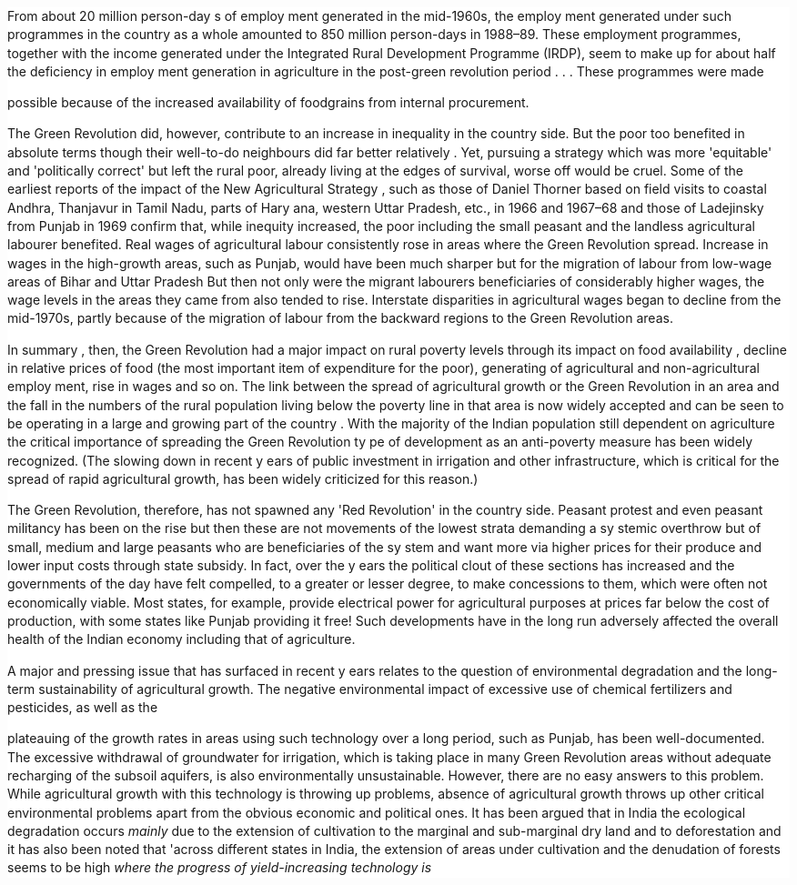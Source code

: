 From about 20 million person-day s of employ ment generated in the mid-1960s, the employ ment generated under such programmes in the country as a whole amounted to 850 million person-days in 1988–89. These employment programmes, together with the income generated under the Integrated Rural Development Programme (IRDP), seem to make up for about half the deficiency in employ ment generation in agriculture in the post-green revolution period . . . These programmes were made

possible because of the increased availability of foodgrains from internal procurement.

The Green Revolution did, however, contribute to an increase in inequality in the country side. But the poor too benefited in absolute terms though their well-to-do neighbours did far better relatively . Yet, pursuing a strategy which was more 'equitable' and 'politically correct' but left the rural poor, already living at the edges of survival, worse off would be cruel. Some of the earliest reports of the impact of the New Agricultural Strategy , such as those of Daniel Thorner based on field visits to coastal Andhra, Thanjavur in Tamil Nadu, parts of Hary ana, western Uttar Pradesh, etc., in 1966 and 1967–68 and those of Ladejinsky from Punjab in 1969 confirm that, while inequity increased, the poor including the small peasant and the landless agricultural labourer benefited. Real wages of agricultural labour consistently rose in areas where the Green Revolution spread. Increase in wages in the high-growth areas, such as Punjab, would have been much sharper but for the migration of labour from low-wage areas of Bihar and Uttar Pradesh But then not only were the migrant labourers beneficiaries of considerably higher wages, the wage levels in the areas they came from also tended to rise. Interstate disparities in agricultural wages began to decline from the mid-1970s, partly because of the migration of labour from the backward regions to the Green Revolution areas.

In summary , then, the Green Revolution had a major impact on rural poverty levels through its impact on food availability , decline in relative prices of food (the most important item of expenditure for the poor), generating of agricultural and non-agricultural employ ment, rise in wages and so on. The link between the spread of agricultural growth or the Green Revolution in an area and the fall in the numbers of the rural population living below the poverty line in that area is now widely accepted and can be seen to be operating in a large and growing part of the country . With the majority of the Indian population still dependent on agriculture the critical importance of spreading the Green Revolution ty pe of development as an anti-poverty measure has been widely recognized. (The slowing down in recent y ears of public investment in irrigation and other infrastructure, which is critical for the spread of rapid agricultural growth, has been widely criticized for this reason.)

The Green Revolution, therefore, has not spawned any 'Red Revolution' in the country side. Peasant protest and even peasant militancy has been on the rise but then these are not movements of the lowest strata demanding a sy stemic overthrow but of small, medium and large peasants who are beneficiaries of the sy stem and want more via higher prices for their produce and lower input costs through state subsidy. In fact, over the y ears the political clout of these sections has increased and the governments of the day have felt compelled, to a greater or lesser degree, to make concessions to them, which were often not economically viable. Most states, for example, provide electrical power for agricultural purposes at prices far below the cost of production, with some states like Punjab providing it free! Such developments have in the long run adversely affected the overall health of the Indian economy including that of agriculture.

A major and pressing issue that has surfaced in recent y ears relates to the question of environmental degradation and the long-term sustainability of agricultural growth. The negative environmental impact of excessive use of chemical fertilizers and pesticides, as well as the

plateauing of the growth rates in areas using such technology over a long period, such as Punjab, has been well-documented. The excessive withdrawal of groundwater for irrigation, which is taking place in many Green Revolution areas without adequate recharging of the subsoil aquifers, is also environmentally unsustainable. However, there are no easy answers to this problem. While agricultural growth with this technology is throwing up problems, absence of agricultural growth throws up other critical environmental problems apart from the obvious economic and political ones. It has been argued that in India the ecological degradation occurs *mainly* due to the extension of cultivation to the marginal and sub-marginal dry land and to deforestation and it has also been noted that 'across different states in India, the extension of areas under cultivation and the denudation of forests seems to be high *where the progress of yield-increasing technology is*

